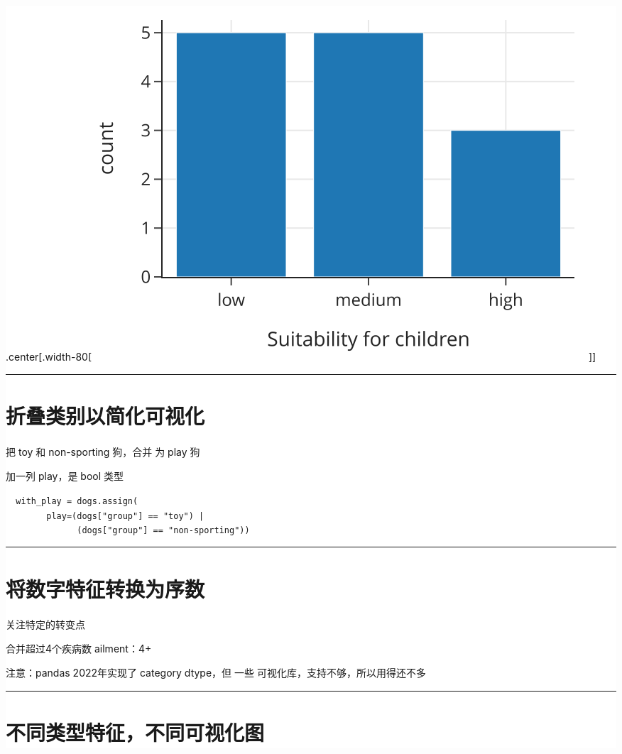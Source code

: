 .center[.width-80[![](./fig/c2-eda_feature_types_49_0.svg)]]

---
# 折叠类别以简化可视化
  
把 toy 和 non-sporting 狗，合并 为 play 狗

加一列 play，是 bool 类型

      with_play = dogs.assign(
            play=(dogs["group"] == "toy") |
                  (dogs["group"] == "non-sporting"))

---
# 将数字特征转换为序数

关注特定的转变点

合并超过4个疾病数 ailment：4+

注意：pandas 2022年实现了 category dtype，但 一些 可视化库，支持不够，所以用得还不多

---
# 不同类型特征，不同可视化图
